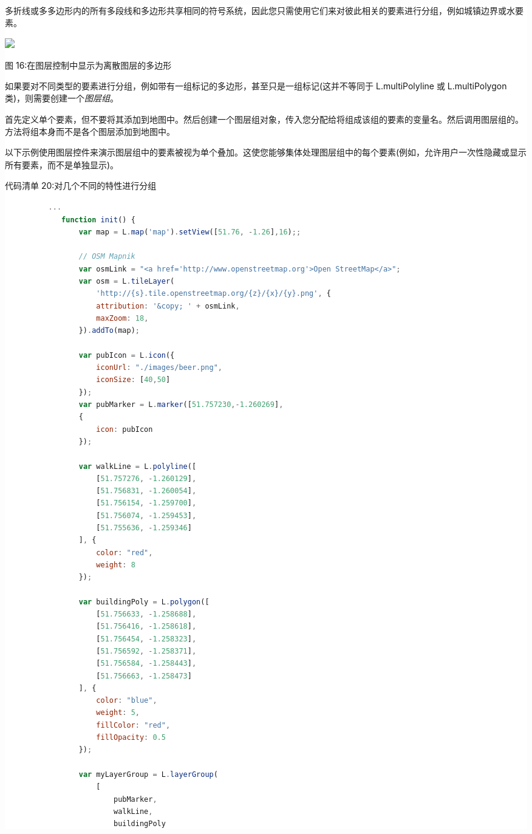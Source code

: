 多折线或多多边形内的所有多段线和多边形共享相同的符号系统，因此您只需使用它们来对彼此相关的要素进行分组，例如城镇边界或水要素。

![](../images/00019.jpeg)

图 16:在图层控制中显示为离散图层的多边形

如果要对不同类型的要素进行分组，例如带有一组标记的多边形，甚至只是一组标记(这并不等同于 L.multiPolyline 或 L.multiPolygon 类)，则需要创建一个*图层组*。

首先定义单个要素，但不要将其添加到地图中。然后创建一个图层组对象，传入您分配给将组成该组的要素的变量名。然后调用图层组的。方法将组本身而不是各个图层添加到地图中。

以下示例使用图层控件来演示图层组中的要素被视为单个叠加。这使您能够集体处理图层组中的每个要素(例如，允许用户一次性隐藏或显示所有要素，而不是单独显示)。

代码清单 20:对几个不同的特性进行分组

```js
          ...
             function init() {
                 var map = L.map('map').setView([51.76, -1.26],16);;

                 // OSM Mapnik
                 var osmLink = "<a href='http://www.openstreetmap.org'>Open StreetMap</a>";  
                 var osm = L.tileLayer(
                     'http://{s}.tile.openstreetmap.org/{z}/{x}/{y}.png', {
                     attribution: '&copy; ' + osmLink,
                     maxZoom: 18,
                 }).addTo(map);

                 var pubIcon = L.icon({
                     iconUrl: "./images/beer.png",
                     iconSize: [40,50]
                 });
                 var pubMarker = L.marker([51.757230,-1.260269],
                 {
                     icon: pubIcon
                 }); 

                 var walkLine = L.polyline([
                     [51.757276, -1.260129],
                     [51.756831, -1.260054],
                     [51.756154, -1.259700],
                     [51.756074, -1.259453],
                     [51.755636, -1.259346]
                 ], {
                     color: "red",
                     weight: 8
                 });      

                 var buildingPoly = L.polygon([
                     [51.756633, -1.258688],
                     [51.756416, -1.258618],
                     [51.756454, -1.258323],
                     [51.756592, -1.258371],
                     [51.756584, -1.258443],
                     [51.756663, -1.258473]
                 ], {
                     color: "blue",
                     weight: 5,
                     fillColor: "red",
                     fillOpacity: 0.5
                 });

                 var myLayerGroup = L.layerGroup(
                     [
                         pubMarker,
                         walkLine,
                         buildingPoly
```